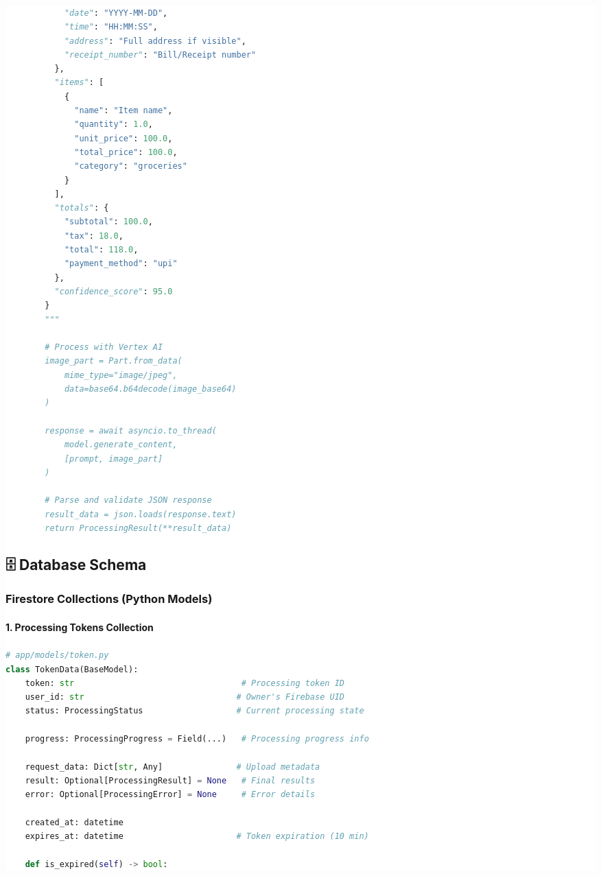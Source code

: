 ```python
            "date": "YYYY-MM-DD",
            "time": "HH:MM:SS",
            "address": "Full address if visible",
            "receipt_number": "Bill/Receipt number"
          },
          "items": [
            {
              "name": "Item name",
              "quantity": 1.0,
              "unit_price": 100.0,
              "total_price": 100.0,
              "category": "groceries"
            }
          ],
          "totals": {
            "subtotal": 100.0,
            "tax": 18.0,
            "total": 118.0,
            "payment_method": "upi"
          },
          "confidence_score": 95.0
        }
        """
        
        # Process with Vertex AI
        image_part = Part.from_data(
            mime_type="image/jpeg",
            data=base64.b64decode(image_base64)
        )
        
        response = await asyncio.to_thread(
            model.generate_content,
            [prompt, image_part]
        )
        
        # Parse and validate JSON response
        result_data = json.loads(response.text)
        return ProcessingResult(**result_data)
```

## 🗄️ Database Schema

### Firestore Collections (Python Models)

#### **1. Processing Tokens Collection**

```python
# app/models/token.py
class TokenData(BaseModel):
    token: str                                  # Processing token ID
    user_id: str                               # Owner's Firebase UID
    status: ProcessingStatus                   # Current processing state
    
    progress: ProcessingProgress = Field(...)   # Processing progress info
    
    request_data: Dict[str, Any]               # Upload metadata
    result: Optional[ProcessingResult] = None   # Final results
    error: Optional[ProcessingError] = None     # Error details
    
    created_at: datetime
    expires_at: datetime                       # Token expiration (10 min)
    
    def is_expired(self) -> bool:
```